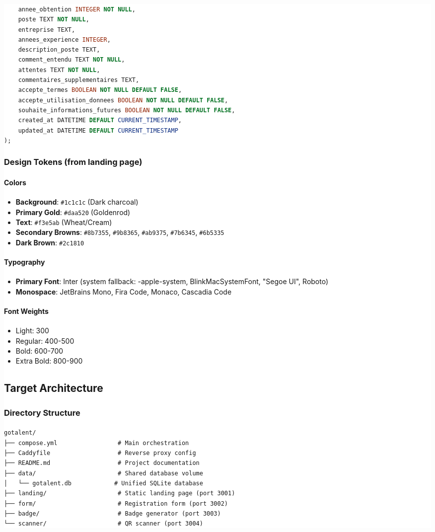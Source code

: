 ```sql
    annee_obtention INTEGER NOT NULL,
    poste TEXT NOT NULL,
    entreprise TEXT,
    annees_experience INTEGER,
    description_poste TEXT,
    comment_entendu TEXT NOT NULL,
    attentes TEXT NOT NULL,
    commentaires_supplementaires TEXT,
    accepte_termes BOOLEAN NOT NULL DEFAULT FALSE,
    accepte_utilisation_donnees BOOLEAN NOT NULL DEFAULT FALSE,
    souhaite_informations_futures BOOLEAN NOT NULL DEFAULT FALSE,
    created_at DATETIME DEFAULT CURRENT_TIMESTAMP,
    updated_at DATETIME DEFAULT CURRENT_TIMESTAMP
);
```

### Design Tokens (from landing page)

#### Colors
- **Background**: `#1c1c1c` (Dark charcoal)
- **Primary Gold**: `#daa520` (Goldenrod)
- **Text**: `#f3e5ab` (Wheat/Cream)
- **Secondary Browns**: `#8b7355`, `#9b8365`, `#ab9375`, `#7b6345`, `#6b5335`
- **Dark Brown**: `#2c1810`

#### Typography
- **Primary Font**: Inter (system fallback: -apple-system, BlinkMacSystemFont, "Segoe UI", Roboto)
- **Monospace**: JetBrains Mono, Fira Code, Monaco, Cascadia Code

#### Font Weights
- Light: 300
- Regular: 400-500
- Bold: 600-700
- Extra Bold: 800-900

## Target Architecture

### Directory Structure
```
gotalent/
├── compose.yml                 # Main orchestration
├── Caddyfile                   # Reverse proxy config
├── README.md                   # Project documentation
├── data/                       # Shared database volume
│   └── gotalent.db            # Unified SQLite database
├── landing/                    # Static landing page (port 3001)
├── form/                       # Registration form (port 3002)
├── badge/                      # Badge generator (port 3003)
└── scanner/                    # QR scanner (port 3004)
```
